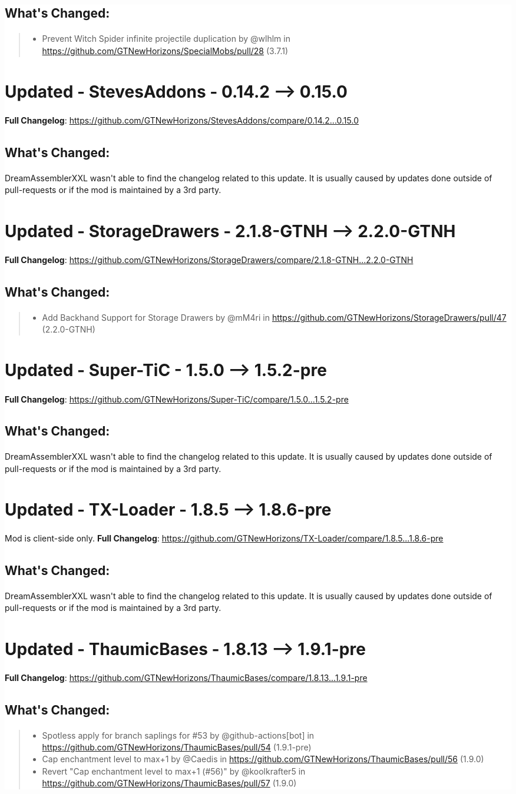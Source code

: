 ## What's Changed:
>* Prevent Witch Spider infinite projectile duplication by @wlhlm in https://github.com/GTNewHorizons/SpecialMobs/pull/28 (3.7.1)

# Updated - StevesAddons - 0.14.2 --> 0.15.0
**Full Changelog**: https://github.com/GTNewHorizons/StevesAddons/compare/0.14.2...0.15.0

## What's Changed:
DreamAssemblerXXL wasn't able to find the changelog related to this update. It is usually caused by updates done outside of pull-requests or if the mod is maintained by a 3rd party.
# Updated - StorageDrawers - 2.1.8-GTNH --> 2.2.0-GTNH
**Full Changelog**: https://github.com/GTNewHorizons/StorageDrawers/compare/2.1.8-GTNH...2.2.0-GTNH

## What's Changed:
>* Add Backhand Support for Storage Drawers by @mM4ri in https://github.com/GTNewHorizons/StorageDrawers/pull/47 (2.2.0-GTNH)

# Updated - Super-TiC - 1.5.0 --> 1.5.2-pre
**Full Changelog**: https://github.com/GTNewHorizons/Super-TiC/compare/1.5.0...1.5.2-pre

## What's Changed:
DreamAssemblerXXL wasn't able to find the changelog related to this update. It is usually caused by updates done outside of pull-requests or if the mod is maintained by a 3rd party.
# Updated - TX-Loader - 1.8.5 --> 1.8.6-pre
Mod is client-side only.
**Full Changelog**: https://github.com/GTNewHorizons/TX-Loader/compare/1.8.5...1.8.6-pre

## What's Changed:
DreamAssemblerXXL wasn't able to find the changelog related to this update. It is usually caused by updates done outside of pull-requests or if the mod is maintained by a 3rd party.
# Updated - ThaumicBases - 1.8.13 --> 1.9.1-pre
**Full Changelog**: https://github.com/GTNewHorizons/ThaumicBases/compare/1.8.13...1.9.1-pre

## What's Changed:
>* Spotless apply for branch saplings for #53 by @github-actions[bot] in https://github.com/GTNewHorizons/ThaumicBases/pull/54 (1.9.1-pre)
>* Cap enchantment level to max+1 by @Caedis in https://github.com/GTNewHorizons/ThaumicBases/pull/56 (1.9.0)
>* Revert "Cap enchantment level to max+1 (#56)" by @koolkrafter5 in https://github.com/GTNewHorizons/ThaumicBases/pull/57 (1.9.0)
